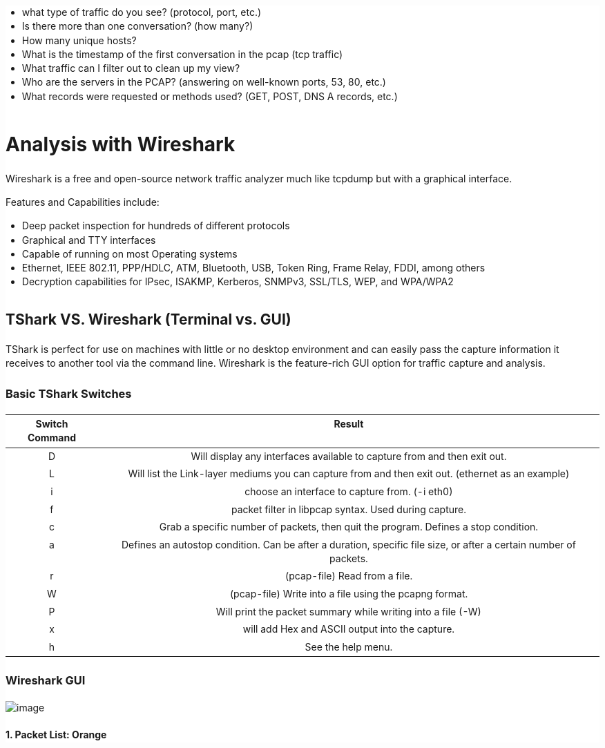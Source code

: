- what type of traffic do you see? (protocol, port, etc.)
- Is there more than one conversation? (how many?)
- How many unique hosts?
- What is the timestamp of the first conversation in the pcap (tcp traffic)
- What traffic can I filter out to clean up my view?
- Who are the servers in the PCAP? (answering on well-known ports, 53, 80, etc.)
- What records were requested or methods used? (GET, POST, DNS A records, etc.)

# Analysis with Wireshark
Wireshark is a free and open-source network traffic analyzer much like tcpdump but with a graphical interface.

Features and Capabilities include:

- Deep packet inspection for hundreds of different protocols
- Graphical and TTY interfaces
- Capable of running on most Operating systems
- Ethernet, IEEE 802.11, PPP/HDLC, ATM, Bluetooth, USB, Token Ring, Frame Relay, FDDI, among others
- Decryption capabilities for IPsec, ISAKMP, Kerberos, SNMPv3, SSL/TLS, WEP, and WPA/WPA2

## TShark VS. Wireshark (Terminal vs. GUI)
TShark is perfect for use on machines with little or no desktop environment and can easily pass the capture information it receives to another tool via the command line. Wireshark is the feature-rich GUI option for traffic capture and analysis.

### Basic TShark Switches
|Switch Command|	Result|
|:-:|:-:|
|D|	Will display any interfaces available to capture from and then exit out.
|L|	Will list the Link-layer mediums you can capture from and then exit out. (ethernet as an example)
|i|	choose an interface to capture from. (-i eth0)
|f|	packet filter in libpcap syntax. Used during capture.
|c|	Grab a specific number of packets, then quit the program. Defines a stop condition.
|a|	Defines an autostop condition. Can be after a duration, specific file size, or after a certain number of packets.
|r| (pcap-file)	Read from a file.
|W| (pcap-file)	Write into a file using the pcapng format.
|P|	Will print the packet summary while writing into a file (-W)
|x|	will add Hex and ASCII output into the capture.
|h|	See the help menu.

### Wireshark GUI
![image](https://github.com/user-attachments/assets/f49a9ba7-81aa-4634-bc08-408431aabe87)
#### 1. Packet List: Orange
